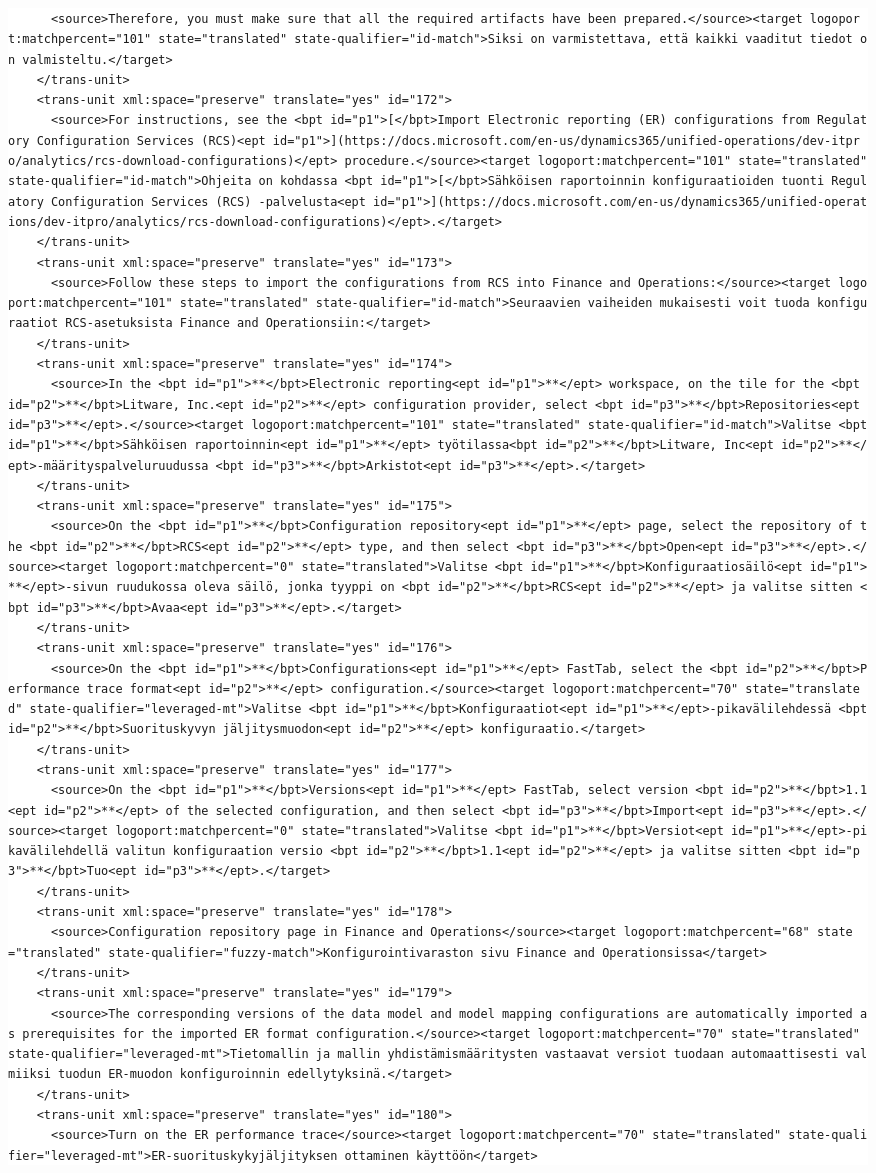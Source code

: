           <source>Therefore, you must make sure that all the required artifacts have been prepared.</source><target logoport:matchpercent="101" state="translated" state-qualifier="id-match">Siksi on varmistettava, että kaikki vaaditut tiedot on valmisteltu.</target>
        </trans-unit>
        <trans-unit xml:space="preserve" translate="yes" id="172">
          <source>For instructions, see the <bpt id="p1">[</bpt>Import Electronic reporting (ER) configurations from Regulatory Configuration Services (RCS)<ept id="p1">](https://docs.microsoft.com/en-us/dynamics365/unified-operations/dev-itpro/analytics/rcs-download-configurations)</ept> procedure.</source><target logoport:matchpercent="101" state="translated" state-qualifier="id-match">Ohjeita on kohdassa <bpt id="p1">[</bpt>Sähköisen raportoinnin konfiguraatioiden tuonti Regulatory Configuration Services (RCS) -palvelusta<ept id="p1">](https://docs.microsoft.com/en-us/dynamics365/unified-operations/dev-itpro/analytics/rcs-download-configurations)</ept>.</target>
        </trans-unit>
        <trans-unit xml:space="preserve" translate="yes" id="173">
          <source>Follow these steps to import the configurations from RCS into Finance and Operations:</source><target logoport:matchpercent="101" state="translated" state-qualifier="id-match">Seuraavien vaiheiden mukaisesti voit tuoda konfiguraatiot RCS-asetuksista Finance and Operationsiin:</target>
        </trans-unit>
        <trans-unit xml:space="preserve" translate="yes" id="174">
          <source>In the <bpt id="p1">**</bpt>Electronic reporting<ept id="p1">**</ept> workspace, on the tile for the <bpt id="p2">**</bpt>Litware, Inc.<ept id="p2">**</ept> configuration provider, select <bpt id="p3">**</bpt>Repositories<ept id="p3">**</ept>.</source><target logoport:matchpercent="101" state="translated" state-qualifier="id-match">Valitse <bpt id="p1">**</bpt>Sähköisen raportoinnin<ept id="p1">**</ept> työtilassa<bpt id="p2">**</bpt>Litware, Inc<ept id="p2">**</ept>-määrityspalveluruudussa <bpt id="p3">**</bpt>Arkistot<ept id="p3">**</ept>.</target>
        </trans-unit>
        <trans-unit xml:space="preserve" translate="yes" id="175">
          <source>On the <bpt id="p1">**</bpt>Configuration repository<ept id="p1">**</ept> page, select the repository of the <bpt id="p2">**</bpt>RCS<ept id="p2">**</ept> type, and then select <bpt id="p3">**</bpt>Open<ept id="p3">**</ept>.</source><target logoport:matchpercent="0" state="translated">Valitse <bpt id="p1">**</bpt>Konfiguraatiosäilö<ept id="p1">**</ept>-sivun ruudukossa oleva säilö, jonka tyyppi on <bpt id="p2">**</bpt>RCS<ept id="p2">**</ept> ja valitse sitten <bpt id="p3">**</bpt>Avaa<ept id="p3">**</ept>.</target>
        </trans-unit>
        <trans-unit xml:space="preserve" translate="yes" id="176">
          <source>On the <bpt id="p1">**</bpt>Configurations<ept id="p1">**</ept> FastTab, select the <bpt id="p2">**</bpt>Performance trace format<ept id="p2">**</ept> configuration.</source><target logoport:matchpercent="70" state="translated" state-qualifier="leveraged-mt">Valitse <bpt id="p1">**</bpt>Konfiguraatiot<ept id="p1">**</ept>-pikavälilehdessä <bpt id="p2">**</bpt>Suorituskyvyn jäljitysmuodon<ept id="p2">**</ept> konfiguraatio.</target>
        </trans-unit>
        <trans-unit xml:space="preserve" translate="yes" id="177">
          <source>On the <bpt id="p1">**</bpt>Versions<ept id="p1">**</ept> FastTab, select version <bpt id="p2">**</bpt>1.1<ept id="p2">**</ept> of the selected configuration, and then select <bpt id="p3">**</bpt>Import<ept id="p3">**</ept>.</source><target logoport:matchpercent="0" state="translated">Valitse <bpt id="p1">**</bpt>Versiot<ept id="p1">**</ept>-pikavälilehdellä valitun konfiguraation versio <bpt id="p2">**</bpt>1.1<ept id="p2">**</ept> ja valitse sitten <bpt id="p3">**</bpt>Tuo<ept id="p3">**</ept>.</target>
        </trans-unit>
        <trans-unit xml:space="preserve" translate="yes" id="178">
          <source>Configuration repository page in Finance and Operations</source><target logoport:matchpercent="68" state="translated" state-qualifier="fuzzy-match">Konfigurointivaraston sivu Finance and Operationsissa</target>
        </trans-unit>
        <trans-unit xml:space="preserve" translate="yes" id="179">
          <source>The corresponding versions of the data model and model mapping configurations are automatically imported as prerequisites for the imported ER format configuration.</source><target logoport:matchpercent="70" state="translated" state-qualifier="leveraged-mt">Tietomallin ja mallin yhdistämismääritysten vastaavat versiot tuodaan automaattisesti valmiiksi tuodun ER-muodon konfiguroinnin edellytyksinä.</target>
        </trans-unit>
        <trans-unit xml:space="preserve" translate="yes" id="180">
          <source>Turn on the ER performance trace</source><target logoport:matchpercent="70" state="translated" state-qualifier="leveraged-mt">ER-suorituskykyjäljityksen ottaminen käyttöön</target>